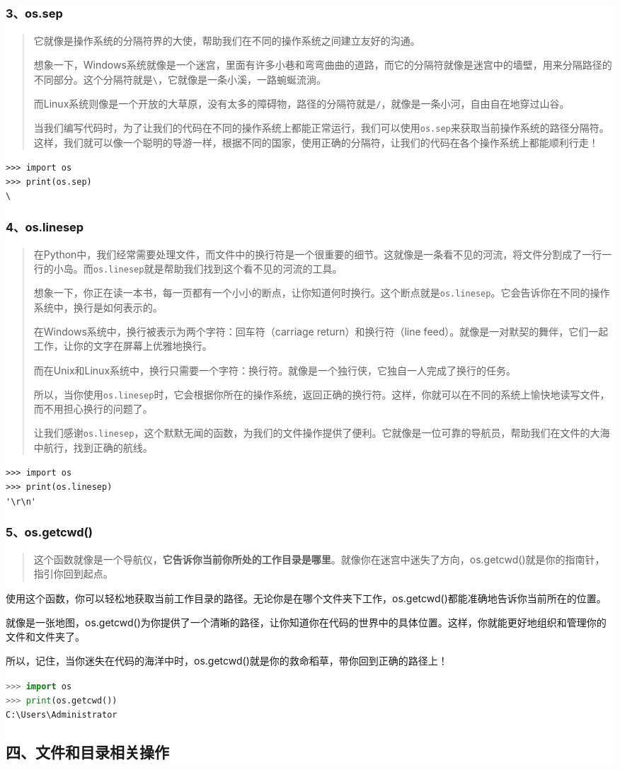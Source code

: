 ### **3、os.sep**

> 它就像是操作系统的分隔符界的大使，帮助我们在不同的操作系统之间建立友好的沟通。
>
> 想象一下，Windows系统就像是一个迷宫，里面有许多小巷和弯弯曲曲的道路，而它的分隔符就像是迷宫中的墙壁，用来分隔路径的不同部分。这个分隔符就是`\`，它就像是一条小溪，一路蜿蜒流淌。
>
> 而Linux系统则像是一个开放的大草原，没有太多的障碍物，路径的分隔符就是`/`，就像是一条小河，自由自在地穿过山谷。
>
> 当我们编写代码时，为了让我们的代码在不同的操作系统上都能正常运行，我们可以使用`os.sep`来获取当前操作系统的路径分隔符。这样，我们就可以像一个聪明的导游一样，根据不同的国家，使用正确的分隔符，让我们的代码在各个操作系统上都能顺利行走！

```
>>> import os
>>> print(os.sep)
\
```

### **4、os.linesep**

> 在Python中，我们经常需要处理文件，而文件中的换行符是一个很重要的细节。这就像是一条看不见的河流，将文件分割成了一行一行的小岛。而`os.linesep`就是帮助我们找到这个看不见的河流的工具。
>
> 想象一下，你正在读一本书，每一页都有一个小小的断点，让你知道何时换行。这个断点就是`os.linesep`。它会告诉你在不同的操作系统中，换行是如何表示的。
>
> 在Windows系统中，换行被表示为两个字符：回车符（carriage return）和换行符（line feed）。就像是一对默契的舞伴，它们一起工作，让你的文字在屏幕上优雅地换行。
>
> 而在Unix和Linux系统中，换行只需要一个字符：换行符。就像是一个独行侠，它独自一人完成了换行的任务。
>
> 所以，当你使用`os.linesep`时，它会根据你所在的操作系统，返回正确的换行符。这样，你就可以在不同的系统上愉快地读写文件，而不用担心换行的问题了。
>
> 让我们感谢`os.linesep`，这个默默无闻的函数，为我们的文件操作提供了便利。它就像是一位可靠的导航员，帮助我们在文件的大海中航行，找到正确的航线。

```pyrhon
>>> import os
>>> print(os.linesep)
'\r\n'
```

### **5、os.getcwd()**

> 这个函数就像是一个导航仪，**它告诉你当前你所处的工作目录是哪里**。就像你在迷宫中迷失了方向，os.getcwd()就是你的指南针，指引你回到起点。

使用这个函数，你可以轻松地获取当前工作目录的路径。无论你是在哪个文件夹下工作，os.getcwd()都能准确地告诉你当前所在的位置。

就像是一张地图，os.getcwd()为你提供了一个清晰的路径，让你知道你在代码的世界中的具体位置。这样，你就能更好地组织和管理你的文件和文件夹了。

所以，记住，当你迷失在代码的海洋中时，os.getcwd()就是你的救命稻草，带你回到正确的路径上！

```python
>>> import os
>>> print(os.getcwd())
C:\Users\Administrator
```

## **四、文件和目录相关操作**
